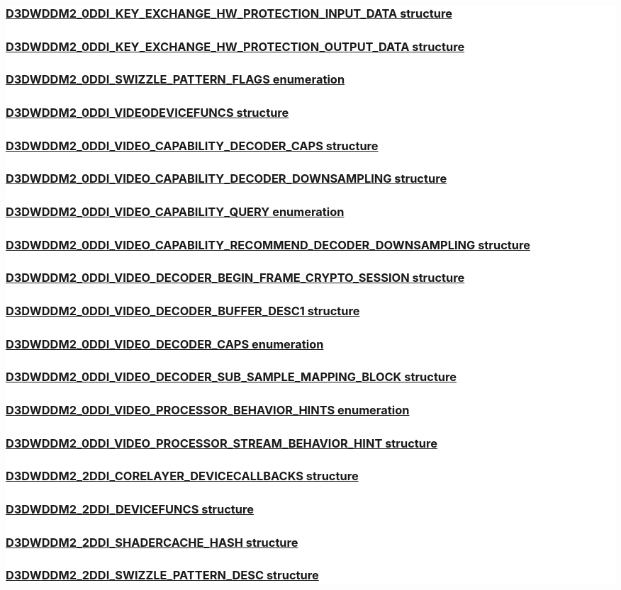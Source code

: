 ### [D3DWDDM2_0DDI_KEY_EXCHANGE_HW_PROTECTION_INPUT_DATA structure](../d3d10umddi/ns-d3d10umddi-d3dwddm2_0ddi_key_exchange_hw_protection_input_data.md)
### [D3DWDDM2_0DDI_KEY_EXCHANGE_HW_PROTECTION_OUTPUT_DATA structure](../d3d10umddi/ns-d3d10umddi-d3dwddm2_0ddi_key_exchange_hw_protection_output_data.md)
### [D3DWDDM2_0DDI_SWIZZLE_PATTERN_FLAGS enumeration](../d3d10umddi/ne-d3d10umddi-d3dwddm2_0ddi_swizzle_pattern_flags.md)
### [D3DWDDM2_0DDI_VIDEODEVICEFUNCS structure](../d3d10umddi/ns-d3d10umddi-d3dwddm2_0ddi_videodevicefuncs.md)
### [D3DWDDM2_0DDI_VIDEO_CAPABILITY_DECODER_CAPS structure](../d3d10umddi/ns-d3d10umddi-d3dwddm2_0ddi_video_capability_decoder_caps.md)
### [D3DWDDM2_0DDI_VIDEO_CAPABILITY_DECODER_DOWNSAMPLING structure](../d3d10umddi/ns-d3d10umddi-d3dwddm2_0ddi_video_capability_decoder_downsampling.md)
### [D3DWDDM2_0DDI_VIDEO_CAPABILITY_QUERY enumeration](../d3d10umddi/ne-d3d10umddi-d3dwddm2_0ddi_video_capability_query.md)
### [D3DWDDM2_0DDI_VIDEO_CAPABILITY_RECOMMEND_DECODER_DOWNSAMPLING structure](../d3d10umddi/ns-d3d10umddi-d3dwddm2_0ddi_video_capability_recommend_decoder_downsampling.md)
### [D3DWDDM2_0DDI_VIDEO_DECODER_BEGIN_FRAME_CRYPTO_SESSION structure](../d3d10umddi/ns-d3d10umddi-d3dwddm2_0ddi_video_decoder_begin_frame_crypto_session.md)
### [D3DWDDM2_0DDI_VIDEO_DECODER_BUFFER_DESC1 structure](../d3d10umddi/ns-d3d10umddi-d3dwddm2_0ddi_video_decoder_buffer_desc1.md)
### [D3DWDDM2_0DDI_VIDEO_DECODER_CAPS enumeration](../d3d10umddi/ne-d3d10umddi-d3dwddm2_0ddi_video_decoder_caps.md)
### [D3DWDDM2_0DDI_VIDEO_DECODER_SUB_SAMPLE_MAPPING_BLOCK structure](../d3d10umddi/ns-d3d10umddi-d3dwddm2_0ddi_video_decoder_sub_sample_mapping_block.md)
### [D3DWDDM2_0DDI_VIDEO_PROCESSOR_BEHAVIOR_HINTS enumeration](../d3d10umddi/ne-d3d10umddi-d3dwddm2_0ddi_video_processor_behavior_hints.md)
### [D3DWDDM2_0DDI_VIDEO_PROCESSOR_STREAM_BEHAVIOR_HINT structure](../d3d10umddi/ns-d3d10umddi-d3dwddm2_0ddi_video_processor_stream_behavior_hint.md)
### [D3DWDDM2_2DDI_CORELAYER_DEVICECALLBACKS structure](../d3d10umddi/ns-d3d10umddi-d3dwddm2_2ddi_corelayer_devicecallbacks.md)
### [D3DWDDM2_2DDI_DEVICEFUNCS structure](../d3d10umddi/ns-d3d10umddi-d3dwddm2_2ddi_devicefuncs.md)
### [D3DWDDM2_2DDI_SHADERCACHE_HASH structure](../d3d10umddi/ns-d3d10umddi-d3dwddm2_2ddi_shadercache_hash.md)
### [D3DWDDM2_2DDI_SWIZZLE_PATTERN_DESC structure](../d3d10umddi/ns-d3d10umddi-d3dwddm2_2ddi_swizzle_pattern_desc.md)